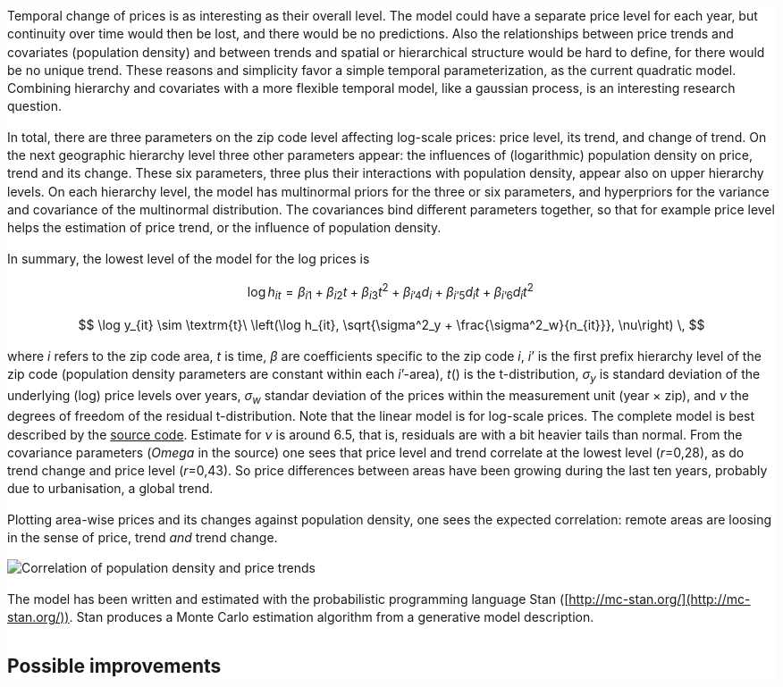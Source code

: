 Temporal change of prices is as interesting as their overall level. The model could have a separate price level for each year, but continuity over time would then be lost, and there would be no predictions. Also the relationships between price trends and covariates (population density) and between trends and spatial or hierarchical structure would be hard to define, for there would be no unique trend. These reasons and simplicity favor a simple temporal parameterization, as the current quadratic model. Combining hierarchy and covariates with a more flexible temporal model, like a gaussian process, is an interesting research question. 

In total, there are three parameters on the zip code level affecting log-scale prices: price level, its trend, and change of trend. On the next geographic hierarchy level three other parameters appear: the influences of (logarithmic) population density on price, trend and its change. These six parameters, three plus their interactions with population density, appear also on upper hierarchy levels. On each hierarchy level, the model has multinormal priors for the three or six parameters, and hyperpriors for the variance and covariance of the multinormal distribution. The covariances bind different parameters together, so that for example price level helps the estimation of price trend, or the influence of population density. 

In summary, the lowest level of the model for the log prices is  

$$
\log h_{it} = 
       \beta_{i1} + \beta_{i2} t + \beta_{i3} t^2 + \beta_{i’4} d_i + \beta_{i’5} d_i t + \beta_{i’6} d_i t^2 \, 
$$

$$
\log y_{it} \sim 
\textrm{t}\ \left(\log h_{it}, \sqrt{\sigma^2_y + \frac{\sigma^2_w}{n_{it}}}, \nu\right) \,
$$

where $i$ refers to the zip code area, $t$ is time, $\beta$ are coefficients specific to the zip code $i$, $i’$ is the first prefix hierarchy level of the zip code (population density parameters are constant within each $i’$-area), $t()$ is the t-distribution, $\sigma_y$ is standard deviation of the underlying (log) price levels over years, $\sigma_w$ standar deviation of the prices within the measurement unit (year $\times$ zip), and $\nu$ the degrees of freedom of the residual t-distribution. Note that the linear model is for log-scale prices. The complete model is best described by the [source code](https://github.com/reaktor/Neliohinnat/blob/master/source/m4.stan). 
Estimate for $\nu$ is around 6.5, that is, residuals are with a bit heavier tails than normal. From the covariance parameters (*Omega* in the source) one sees that price level and trend correlate at the lowest level ($r$=0,28), as do trend change and price level ($r$=0,43). So price differences between areas have been growing during the last ten years, probably due to urbanisation, a global trend. 

Plotting area-wise prices and its changes against population density, one sees the expected correlation: remote areas are loosing in the sense of price, trend *and* trend change. 

![Correlation of population density and price trends](https://raw.githubusercontent.com/reaktor/Neliohinnat/master/figs/tiheys-korrelaatiot-en.png)

The model has been written and estimated with the probabilistic programming language Stan ([http://mc-stan.org/](http://mc-stan.org/)). Stan produces a Monte Carlo estimation algorithm from a generative model description.

## Possible improvements
